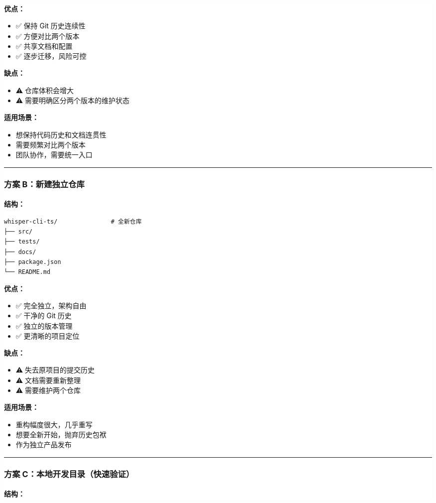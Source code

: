 **优点：**

- ✅ 保持 Git 历史连续性
- ✅ 方便对比两个版本
- ✅ 共享文档和配置
- ✅ 逐步迁移，风险可控

**缺点：**

- ⚠️ 仓库体积会增大
- ⚠️ 需要明确区分两个版本的维护状态

**适用场景：**

- 想保持代码历史和文档连贯性
- 需要频繁对比两个版本
- 团队协作，需要统一入口

---

### 方案 B：新建独立仓库

**结构：**

```
whisper-cli-ts/               # 全新仓库
├── src/
├── tests/
├── docs/
├── package.json
└── README.md
```

**优点：**

- ✅ 完全独立，架构自由
- ✅ 干净的 Git 历史
- ✅ 独立的版本管理
- ✅ 更清晰的项目定位

**缺点：**

- ⚠️ 失去原项目的提交历史
- ⚠️ 文档需要重新整理
- ⚠️ 需要维护两个仓库

**适用场景：**

- 重构幅度很大，几乎重写
- 想要全新开始，抛弃历史包袱
- 作为独立产品发布

---

### 方案 C：本地开发目录（快速验证）

**结构：**
